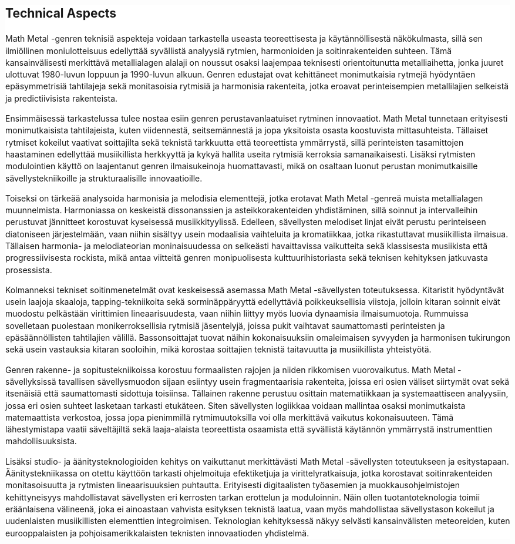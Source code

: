 ## Technical Aspects

Math Metal -genren teknisiä aspekteja voidaan tarkastella useasta teoreettisesta ja käytännöllisestä
näkökulmasta, sillä sen ilmiöllinen moniulotteisuus edellyttää syvällistä analyysiä rytmien,
harmonioiden ja soitinrakenteiden suhteen. Tämä kansainvälisesti merkittävä metallialagen alalaji on
noussut osaksi laajempaa teknisesti orientoitunutta metalliaihetta, jonka juuret ulottuvat
1980-luvun loppuun ja 1990-luvun alkuun. Genren edustajat ovat kehittäneet monimutkaisia rytmejä
hyödyntäen epäsymmetrisiä tahtilajeja sekä monitasoisia rytmisiä ja harmonisia rakenteita, jotka
eroavat perinteisempien metallilajien selkeistä ja predictiivisista rakenteista.

Ensimmäisessä tarkastelussa tulee nostaa esiin genren perustavanlaatuiset rytminen innovaatiot. Math
Metal tunnetaan erityisesti monimutkaisista tahtilajeista, kuten viidennestä, seitsemännestä ja jopa
yksitoista osasta koostuvista mittasuhteista. Tällaiset rytmiset kokeilut vaativat soittajilta sekä
teknistä tarkkuutta että teoreettista ymmärrystä, sillä perinteisten tasamittojen haastaminen
edellyttää musiikillista herkkyyttä ja kykyä hallita useita rytmisiä kerroksia samanaikaisesti.
Lisäksi rytmisten modulointien käyttö on laajentanut genren ilmaisukeinoja huomattavasti, mikä on
osaltaan luonut perustan monimutkaisille sävellystekniikoille ja strukturaalisille innovaatioille.

Toiseksi on tärkeää analysoida harmonisia ja melodisia elementtejä, jotka erotavat Math Metal
-genreä muista metallialagen muunnelmista. Harmoniassa on keskeistä dissonanssien ja
asteikkorakenteiden yhdistäminen, sillä soinnut ja intervalleihin perustuvat jännitteet korostuvat
kyseisessä musiikkityylissä. Edelleen, sävellysten melodiset linjat eivät perustu perinteiseen
diatoniseen järjestelmään, vaan niihin sisältyy usein modaalisia vaihteluita ja kromatiikkaa, jotka
rikastuttavat musiikillista ilmaisua. Tällaisen harmonia- ja melodiateorian moninaisuudessa on
selkeästi havaittavissa vaikutteita sekä klassisesta musiikista että progressiivisesta rockista,
mikä antaa viitteitä genren monipuolisesta kulttuurihistoriasta sekä teknisen kehityksen jatkuvasta
prosessista.

Kolmanneksi tekniset soitinmenetelmät ovat keskeisessä asemassa Math Metal -sävellysten
toteutuksessa. Kitaristit hyödyntävät usein laajoja skaaloja, tapping-tekniikoita sekä
sorminäppäryyttä edellyttäviä poikkeuksellisia viistoja, jolloin kitaran soinnit eivät muodostu
pelkästään virittimien lineaarisuudesta, vaan niihin liittyy myös luovia dynaamisia ilmaisumuotoja.
Rummuissa sovelletaan puolestaan monikerroksellisia rytmisiä jäsentelyjä, joissa pukit vaihtavat
saumattomasti perinteisten ja epäsäännöllisten tahtilajien välillä. Bassonsoittajat tuovat näihin
kokonaisuuksiin omaleimaisen syvyyden ja harmonisen tukirungon sekä usein vastauksia kitaran
sooloihin, mikä korostaa soittajien teknistä taitavuutta ja musiikillista yhteistyötä.

Genren rakenne- ja sopitustekniikoissa korostuu formaalisten rajojen ja niiden rikkomisen
vuorovaikutus. Math Metal -sävellyksissä tavallisen sävellysmuodon sijaan esiintyy usein
fragmentaarisia rakenteita, joissa eri osien väliset siirtymät ovat sekä itsenäisiä että
saumattomasti sidottuja toisiinsa. Tällainen rakenne perustuu osittain matematiikkaan ja
systemaattiseen analyysiin, jossa eri osien suhteet lasketaan tarkasti etukäteen. Siten sävellysten
logiikkaa voidaan mallintaa osaksi monimutkaista matemaattista verkostoa, jossa jopa pienimmillä
rytmimuutoksilla voi olla merkittävä vaikutus kokonaisuuteen. Tämä lähestymistapa vaatii
säveltäjiltä sekä laaja-alaista teoreettista osaamista että syvällistä käytännön ymmärrystä
instrumenttien mahdollisuuksista.

Lisäksi studio- ja äänitysteknologioiden kehitys on vaikuttanut merkittävästi Math Metal
-sävellysten toteutukseen ja esitystapaan. Äänitystekniikassa on otettu käyttöön tarkasti
ohjelmoituja efektiketjuja ja virittelyratkaisuja, jotka korostavat soitinrakenteiden
monitasoisuutta ja rytmisten lineaarisuuksien puhtautta. Erityisesti digitaalisten työasemien ja
muokkausohjelmistojen kehittyneisyys mahdollistavat sävellysten eri kerrosten tarkan erottelun ja
moduloinnin. Näin ollen tuotantoteknologia toimii eräänlaisena välineenä, joka ei ainoastaan
vahvista esityksen teknistä laatua, vaan myös mahdollistaa sävellystason kokeilut ja uudenlaisten
musiikillisten elementtien integroimisen. Teknologian kehityksessä näkyy selvästi kansainvälisten
meteoreiden, kuten eurooppalaisten ja pohjoisamerikkalaisten teknisten innovaatioden yhdistelmä.

